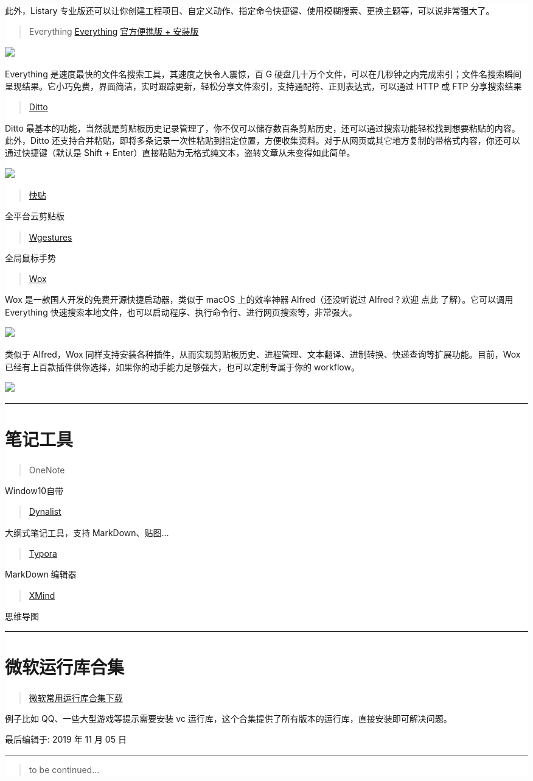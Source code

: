 此外，Listary 专业版还可以让你创建工程项目、自定义动作、指定命令快捷键、使用模糊搜索、更换主题等，可以说非常强大了。



> Everything [Everything](https://www.voidtools.com/zh-cn/) [官方便携版 + 安装版](https://hao.su/1000/) 

![](https://pic4.zhimg.com/50/v2-52bb7dbeef6375e0627c6e0bcb99ada8_hd.gif)

Everything 是速度最快的文件名搜索工具，其速度之快令人震惊，百 G 硬盘几十万个文件，可以在几秒钟之内完成索引；文件名搜索瞬间呈现结果。它小巧免费，界面简洁，实时跟踪更新，轻松分享文件索引，支持通配符、正则表达式，可以通过 HTTP 或 FTP 分享搜索结果
 
> [Ditto](https://ditto-cp.sourceforge.io/)

Ditto 最基本的功能，当然就是剪贴板历史记录管理了，你不仅可以储存数百条剪贴历史，还可以通过搜索功能轻松找到想要粘贴的内容。此外，Ditto 还支持合并粘贴，即将多条记录一次性粘贴到指定位置，方便收集资料。对于从网页或其它地方复制的带格式内容，你还可以通过快捷键（默认是 Shift + Enter）直接粘贴为无格式纯文本，盗转文章从未变得如此简单。

![](https://pic4.zhimg.com/80/v2-07c0842f5f1f10ed5f340ab985488eae_hd.jpg)

> [快贴](https://link.zhihu.com/?target=http%3A//clipber.com/clipber/index.html)

全平台云剪贴板

> [Wgestures](https://link.zhihu.com/?target=http%3A//www.yingdev.com/projects/wgestures)

全局鼠标手势

> [Wox](https://link.zhihu.com/?target=http%3A//www.wox.one/)

Wox 是一款国人开发的免费开源快捷启动器，类似于 macOS 上的效率神器 Alfred（还没听说过 Alfred？欢迎 点此 了解）。它可以调用 Everything 快速搜索本地文件，也可以启动程序、执行命令行、进行网页搜索等，非常强大。

![](https://pic4.zhimg.com/80/v2-9e5461969457ead5781bd08009f8b6f3_hd.jpg)

类似于 Alfred，Wox 同样支持安装各种插件，从而实现剪贴板历史、进程管理、文本翻译、进制转换、快递查询等扩展功能。目前，Wox 已经有上百款插件供你选择，如果你的动手能力足够强大，也可以定制专属于你的 workflow。

![](https://pic3.zhimg.com/80/v2-4e52af4dc9ef83ffbd5074324a8bb25e_hd.jpg)

* * *
  
# 笔记工具

> OneNote

Window10自带

> [Dynalist](https://link.zhihu.com/?target=https%3A//dynalist.io/)

大纲式笔记工具，支持 MarkDown、贴图…

> [Typora](https://link.zhihu.com/?target=https%3A//typora.io/) 

MarkDown 编辑器

> [XMind](https://link.zhihu.com/?target=https%3A//www.xmind.net/)

思维导图

* * *

# 微软运行库合集

> [微软常用运行库合集下载](https://hao.su/1526/)

例子比如 QQ、一些大型游戏等提示需要安装 vc 运行库，这个合集提供了所有版本的运行库，直接安装即可解决问题。

最后编辑于: 2019 年 11 月 05 日



---
> to be continued...